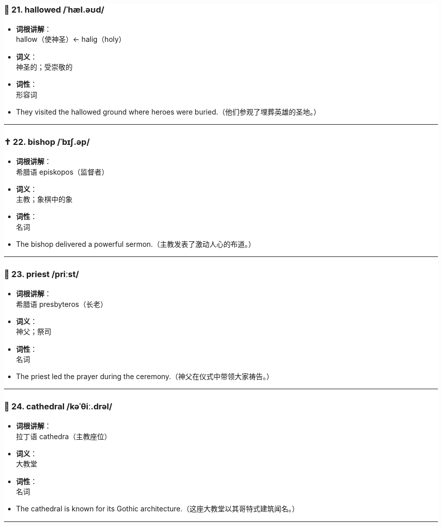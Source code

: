 
### 🙏 21. hallowed /ˈhæl.əʊd/

- **词根讲解**：  
  hallow（使神圣）← halig（holy）

- **词义**：  
  神圣的；受崇敬的

- **词性**：  
  形容词

- They visited the hallowed ground where heroes were buried.（他们参观了埋葬英雄的圣地。）

---

### ✝️ 22. bishop /ˈbɪʃ.əp/

- **词根讲解**：  
  希腊语 episkopos（监督者）

- **词义**：  
  主教；象棋中的象

- **词性**：  
  名词

- The bishop delivered a powerful sermon.（主教发表了激动人心的布道。）

---

### 🧎 23. priest /priːst/

- **词根讲解**：  
  希腊语 presbyteros（长老）

- **词义**：  
  神父；祭司

- **词性**：  
  名词

- The priest led the prayer during the ceremony.（神父在仪式中带领大家祷告。）

---

### 🏰 24. cathedral /kəˈθiː.drəl/

- **词根讲解**：  
  拉丁语 cathedra（主教座位）

- **词义**：  
  大教堂

- **词性**：  
  名词

- The cathedral is known for its Gothic architecture.（这座大教堂以其哥特式建筑闻名。）

---